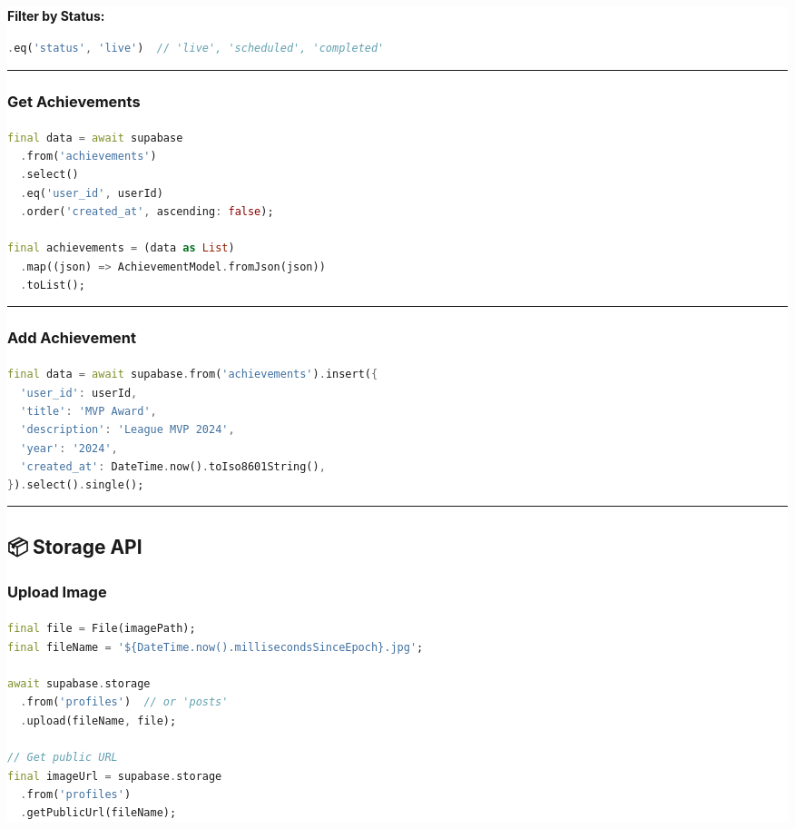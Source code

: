 **Filter by Status:**
```dart
.eq('status', 'live')  // 'live', 'scheduled', 'completed'
```

---

### Get Achievements

```dart
final data = await supabase
  .from('achievements')
  .select()
  .eq('user_id', userId)
  .order('created_at', ascending: false);

final achievements = (data as List)
  .map((json) => AchievementModel.fromJson(json))
  .toList();
```

---

### Add Achievement

```dart
final data = await supabase.from('achievements').insert({
  'user_id': userId,
  'title': 'MVP Award',
  'description': 'League MVP 2024',
  'year': '2024',
  'created_at': DateTime.now().toIso8601String(),
}).select().single();
```

---

## 📦 Storage API

### Upload Image

```dart
final file = File(imagePath);
final fileName = '${DateTime.now().millisecondsSinceEpoch}.jpg';

await supabase.storage
  .from('profiles')  // or 'posts'
  .upload(fileName, file);

// Get public URL
final imageUrl = supabase.storage
  .from('profiles')
  .getPublicUrl(fileName);
```
